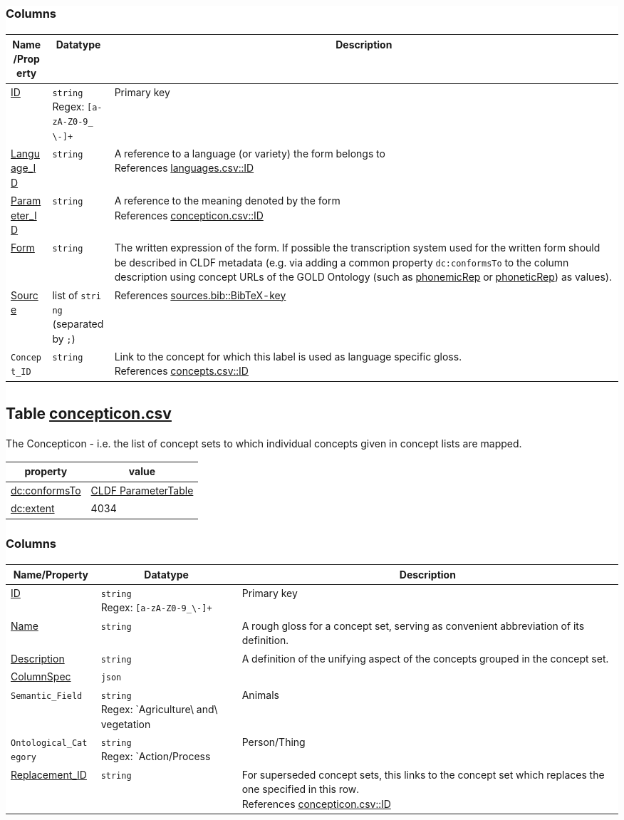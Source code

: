 
### Columns

Name/Property | Datatype | Description
 --- | --- | --- 
[ID](http://cldf.clld.org/v1.0/terms.rdf#id) | `string`<br>Regex: `[a-zA-Z0-9_\-]+` | Primary key
[Language_ID](http://cldf.clld.org/v1.0/terms.rdf#languageReference) | `string` | A reference to a language (or variety) the form belongs to<br>References [languages.csv::ID](#table-languagescsv)
[Parameter_ID](http://cldf.clld.org/v1.0/terms.rdf#parameterReference) | `string` | A reference to the meaning denoted by the form<br>References [concepticon.csv::ID](#table-concepticoncsv)
[Form](http://cldf.clld.org/v1.0/terms.rdf#form) | `string` | The written expression of the form. If possible the transcription system used for the written form should be described in CLDF metadata (e.g. via adding a common property `dc:conformsTo` to the column description using concept URLs of the GOLD Ontology (such as [phonemicRep](http://linguistics-ontology.org/gold/2010/phonemicRep) or [phoneticRep](http://linguistics-ontology.org/gold/2010/phoneticRep)) as values).
[Source](http://cldf.clld.org/v1.0/terms.rdf#source) | list of `string` (separated by `;`) | References [sources.bib::BibTeX-key](./sources.bib)
`Concept_ID` | `string` | Link to the concept for which this label is used as language specific gloss.<br>References [concepts.csv::ID](#table-conceptscsv)

## <a name="table-concepticoncsv"></a>Table [concepticon.csv](./concepticon.csv)

The Concepticon - i.e. the list of concept sets to which individual concepts given in concept lists are mapped.

property | value
 --- | ---
[dc:conformsTo](http://purl.org/dc/terms/conformsTo) | [CLDF ParameterTable](http://cldf.clld.org/v1.0/terms.rdf#ParameterTable)
[dc:extent](http://purl.org/dc/terms/extent) | 4034


### Columns

Name/Property | Datatype | Description
 --- | --- | --- 
[ID](http://cldf.clld.org/v1.0/terms.rdf#id) | `string`<br>Regex: `[a-zA-Z0-9_\-]+` | Primary key
[Name](http://cldf.clld.org/v1.0/terms.rdf#name) | `string` | A rough gloss for a concept set, serving as convenient abbreviation of its definition.
[Description](http://cldf.clld.org/v1.0/terms.rdf#description) | `string` | A definition of the unifying aspect of the concepts grouped in the concept set.
[ColumnSpec](http://cldf.clld.org/v1.0/terms.rdf#columnSpec) | `json` | 
`Semantic_Field` | `string`<br>Regex: `Agriculture\ and\ vegetation|Animals|Basic\ actions\ and\ technology|Clothing\ and\ grooming|Cognition|Emotions\ and\ values|Food\ and\ drink|Kinship|Law|Miscellaneous\ function\ words|Modern\ world|Motion|Possession|Quantity|Religion\ and\ belief|Sense\ perception|Social\ and\ political\ relations|Spatial\ relations|Speech\ and\ language|The\ body|The\ house|The\ physical\ world|Time|Warfare\ and\ hunting` | A categorization of concept sets into the semantic fields defined in the Intercontinental Dictionary Series (IDS).
`Ontological_Category` | `string`<br>Regex: `Action/Process|Person/Thing|Classifier|Property|Number|Other` | A rough ontological categorization to be used for navigating and filtering concept sets.
[Replacement_ID](http://cldf.clld.org/v1.0/terms.rdf#parameterReference) | `string` | For superseded concept sets, this links to the concept set which replaces the one specified in this row.<br>References [concepticon.csv::ID](#table-concepticoncsv)
